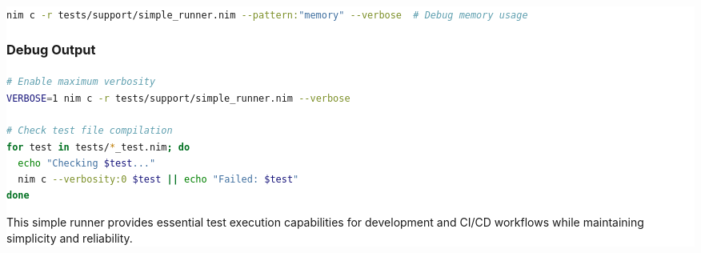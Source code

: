 ```bash
nim c -r tests/support/simple_runner.nim --pattern:"memory" --verbose  # Debug memory usage
```

### Debug Output
```bash
# Enable maximum verbosity
VERBOSE=1 nim c -r tests/support/simple_runner.nim --verbose

# Check test file compilation
for test in tests/*_test.nim; do
  echo "Checking $test..."
  nim c --verbosity:0 $test || echo "Failed: $test"
done
```

This simple runner provides essential test execution capabilities for development and CI/CD workflows while maintaining simplicity and reliability.